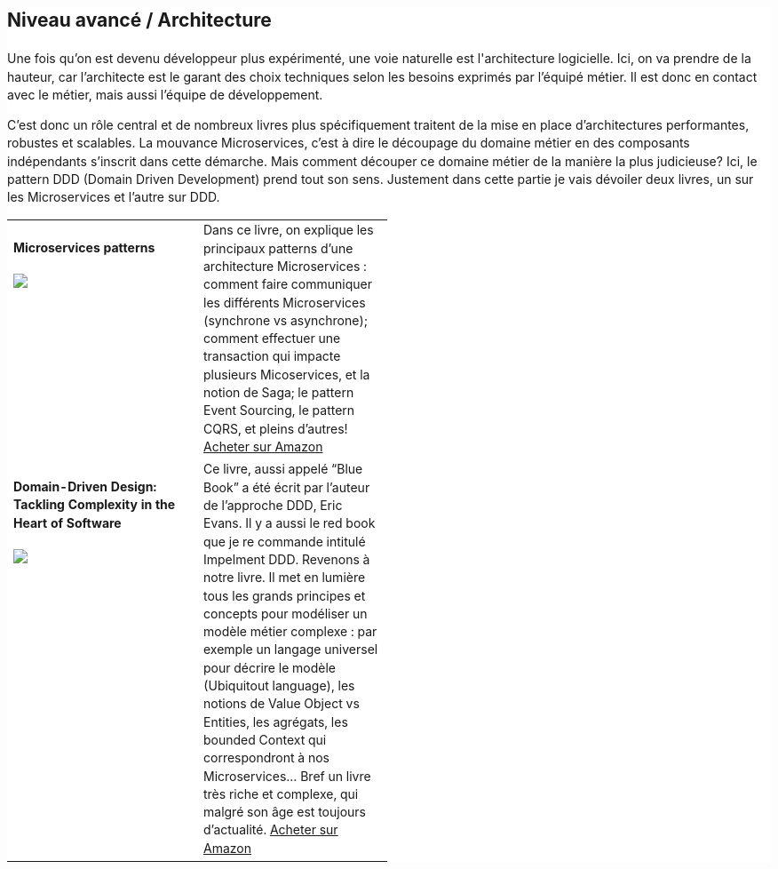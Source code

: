 ## Niveau avancé / Architecture

Une fois qu’on est devenu développeur plus expérimenté, une voie naturelle est l'architecture logicielle. Ici, on va prendre de la hauteur, car l’architecte est le garant des choix techniques selon les besoins exprimés par l’équipé métier. Il est donc en contact avec le métier, mais aussi l’équipe de développement.

C’est donc un rôle central et de nombreux livres plus spécifiquement traitent de la mise en place d’architectures performantes, robustes et scalables. La mouvance Microservices, c’est à dire le découpage du domaine métier en des composants indépendants s’inscrit dans cette démarche. Mais comment découper ce domaine métier de la manière la plus judicieuse? Ici, le pattern DDD (Domain Driven Development) prend tout son sens. Justement dans cette partie je vais dévoiler deux livres, un sur les Microservices et l’autre sur DDD.

<table width="400" cellspacing="0" cellpadding="2" border="0">
  <tr>
    <td width="200" valign="top">
      <h4>
        Microservices patterns
      </h4>
      <p>
        <a href="https://www.amazon.fr/gp/product/1617294543/ref=as_li_tl?ie=UTF8&camp=1642&creative=6746&creativeASIN=1617294543&linkCode=as2&tag=effectivecoding-21&linkId=9c6ca854250c7bf573cc1f35efc2a906" target="_blank" rel="noopener noreferrer"><img src="//ws-eu.amazon-adsystem.com/widgets/q?_encoding=UTF8&MarketPlace=FR&ASIN=1617294543&ServiceVersion=20070822&ID=AsinImage&WS=1&Format=_SL250_&tag=effectivecoding-21" border="0" /></a><img style="border: none !important; margin: 0px !important;" src="//ir-fr.amazon-adsystem.com/e/ir?t=effectivecoding-21&l=am2&o=8&a=1617294543" alt="" width="1" height="1" border="0" />
      </p>
    </td>
    <td width="200" valign="top">
      Dans ce livre, on explique les principaux patterns d’une architecture Microservices : comment faire communiquer les différents Microservices (synchrone vs asynchrone); comment effectuer une transaction qui impacte plusieurs Micoservices, et la notion de Saga; le pattern Event Sourcing, le pattern CQRS, et pleins d’autres! <a href="https://amzn.to/2L12NXw" target="_blank" rel="noopener noreferrer">Acheter sur Amazon</a>
    </td>
  </tr>
  
  <tr>
    <td width="200" valign="top">
      <h4>
        Domain-Driven Design: Tackling Complexity in the Heart of Software
      </h4>
      <p>
        <a href="https://www.amazon.fr/gp/product/0321125215/ref=as_li_tl?ie=UTF8&camp=1642&creative=6746&creativeASIN=0321125215&linkCode=as2&tag=effectivecoding-21&linkId=6371c7495d1f9902f731e1f564f8098f" target="_blank" rel="noopener noreferrer"><img src="//ws-eu.amazon-adsystem.com/widgets/q?_encoding=UTF8&MarketPlace=FR&ASIN=0321125215&ServiceVersion=20070822&ID=AsinImage&WS=1&Format=_SL250_&tag=effectivecoding-21" border="0" /></a><img style="border: none !important; margin: 0px !important;" src="//ir-fr.amazon-adsystem.com/e/ir?t=effectivecoding-21&l=am2&o=8&a=0321125215" alt="" width="1" height="1" border="0" />
      </p>
    </td>
    <td width="200" valign="top">
      Ce livre, aussi appelé “Blue Book” a été écrit par l’auteur de l’approche DDD, Eric Evans. Il y a aussi le red book que je re commande intitulé Impelment DDD. Revenons à notre livre. Il met en lumière tous les grands principes et concepts pour modéliser un modèle métier complexe : par exemple un langage universel pour décrire le modèle (Ubiquitout language), les notions de Value Object vs Entities, les agrégats, les bounded Context qui correspondront à nos Microservices… Bref un livre très riche et complexe, qui malgré son âge est toujours d’actualité. <a href="https://amzn.to/3desOi8" target="_blank" rel="noopener noreferrer">Acheter sur Amazon</a>
    </td>
  </tr>
</table>
